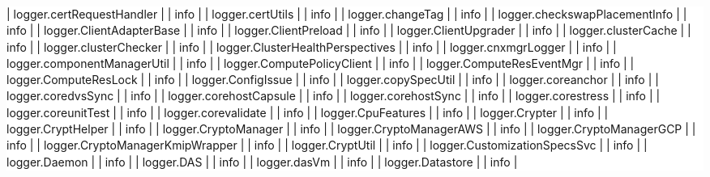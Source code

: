 | logger.certRequestHandler |  | info  |
| logger.certUtils |  | info  |
| logger.changeTag |  | info  |
| logger.checkswapPlacementInfo |  | info  |
| logger.ClientAdapterBase |  | info  |
| logger.ClientPreload |  | info  |
| logger.ClientUpgrader |  | info  |
| logger.clusterCache |  | info  |
| logger.clusterChecker |  | info  |
| logger.ClusterHealthPerspectives |  | info  |
| logger.cnxmgrLogger |  | info  |
| logger.componentManagerUtil |  | info  |
| logger.ComputePolicyClient |  | info  |
| logger.ComputeResEventMgr |  | info  |
| logger.ComputeResLock |  | info  |
| logger.ConfigIssue |  | info  |
| logger.copySpecUtil |  | info  |
| logger.coreanchor |  | info  |
| logger.coredvsSync |  | info  |
| logger.corehostCapsule |  | info  |
| logger.corehostSync |  | info  |
| logger.corestress |  | info  |
| logger.coreunitTest |  | info  |
| logger.corevalidate |  | info  |
| logger.CpuFeatures |  | info  |
| logger.Crypter |  | info  |
| logger.CryptHelper |  | info  |
| logger.CryptoManager |  | info  |
| logger.CryptoManagerAWS |  | info  |
| logger.CryptoManagerGCP |  | info  |
| logger.CryptoManagerKmipWrapper |  | info  |
| logger.CryptUtil |  | info  |
| logger.CustomizationSpecsSvc |  | info  |
| logger.Daemon |  | info  |
| logger.DAS |  | info  |
| logger.dasVm |  | info  |
| logger.Datastore |  | info  |